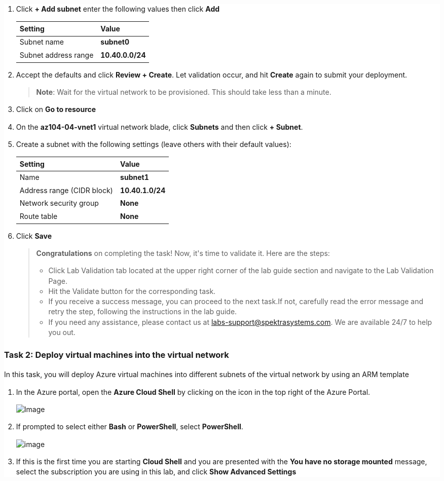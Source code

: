 1. Click **+ Add subnet** enter the following values then click **Add**

    | Setting | Value |
    | --- | --- |
    | Subnet name | **subnet0** |
    | Subnet address range | **10.40.0.0/24** |

1. Accept the defaults and click **Review + Create**. Let validation occur, and hit **Create** again to submit your deployment.

    >**Note**: Wait for the virtual network to be provisioned. This should take less than a minute.

1. Click on **Go to resource**

1. On the **az104-04-vnet1** virtual network blade, click **Subnets** and then click **+ Subnet**.

1. Create a subnet with the following settings (leave others with their default values):

    | Setting | Value |
    | --- | --- |
    | Name | **subnet1** |
    | Address range (CIDR block) | **10.40.1.0/24** |
    | Network security group | **None** |
    | Route table | **None** |

1. Click **Save**

   > **Congratulations** on completing the task! Now, it's time to validate it. Here are the steps:
   > - Click Lab Validation tab located at the upper right corner of the lab guide section and navigate to the Lab Validation Page.
   > - Hit the Validate button for the corresponding task.  
   > - If you receive a success message, you can proceed to the next task.If not, carefully read the error message and retry the step, following the instructions in the lab guide.
   > - If you need any assistance, please contact us at labs-support@spektrasystems.com. We are available 24/7 to help you out.

### Task 2: Deploy virtual machines into the virtual network
In this task, you will deploy Azure virtual machines into different subnets of the virtual network by using an ARM template

1. In the Azure portal, open the **Azure Cloud Shell** by clicking on the icon in the top right of the Azure Portal.

    ![Image](./Images/Virtual%20Networking%20Ex1-t2-p1.png)

2. If prompted to select either **Bash** or **PowerShell**, select **PowerShell**. 

    ![image](../media/AZ-104-strorage-mount.png)
 
3. If this is the first time you are starting **Cloud Shell** and you are presented with the **You have no storage mounted** message, select the subscription you are using in this lab, and click **Show Advanced Settings**
    